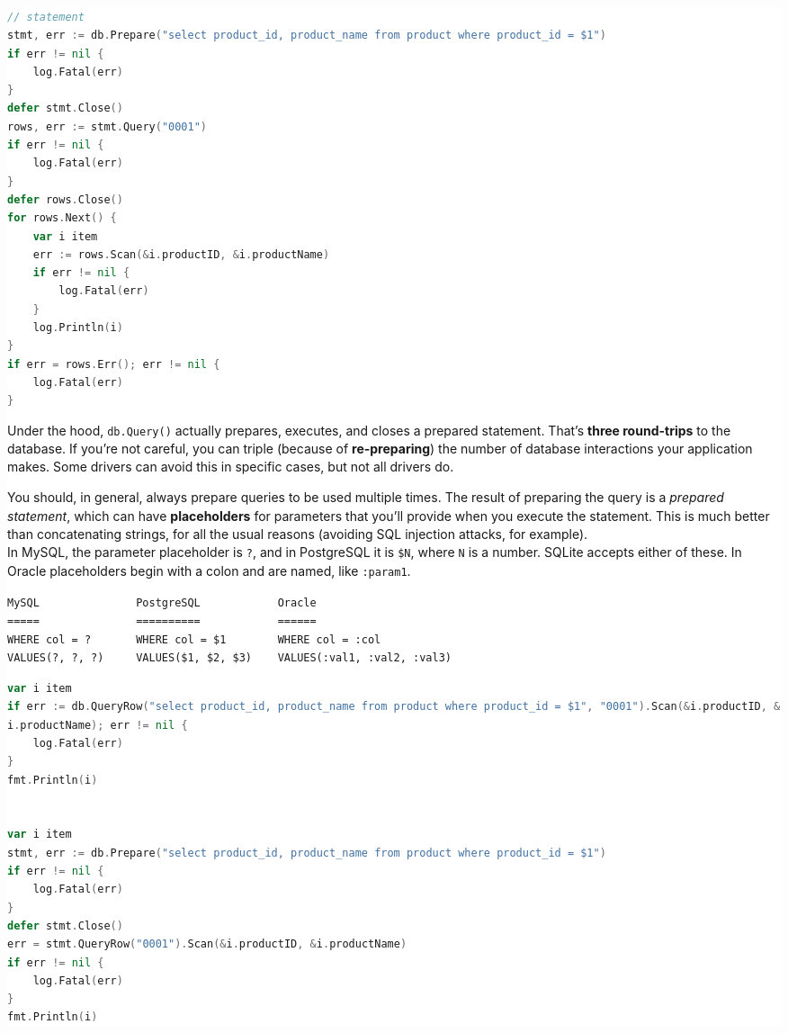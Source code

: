 ```go
// statement
stmt, err := db.Prepare("select product_id, product_name from product where product_id = $1")
if err != nil {
    log.Fatal(err)
}
defer stmt.Close()
rows, err := stmt.Query("0001")
if err != nil {
    log.Fatal(err)
}
defer rows.Close()
for rows.Next() {
    var i item
    err := rows.Scan(&i.productID, &i.productName)
    if err != nil {
        log.Fatal(err)
    }
    log.Println(i)
}
if err = rows.Err(); err != nil {
    log.Fatal(err)
}
```

Under the hood, `db.Query()` actually prepares, executes, and closes a prepared statement. That’s **three round-trips** to the database. If you’re not careful, you can triple (because of **re-preparing**) the number of database interactions your application makes. Some drivers can avoid this in specific cases, but not all drivers do.

You should, in general, always prepare queries to be used multiple times. The result of preparing the query is a *prepared statement*, which can have **placeholders** for parameters that you’ll provide when you execute the statement. This is much better than concatenating strings, for all the usual reasons (avoiding SQL injection attacks, for example).  
In MySQL, the parameter placeholder is `?`, and in PostgreSQL it is `$N`, where `N` is a number. SQLite accepts either of these. In Oracle placeholders begin with a colon and are named, like `:param1`.

```
MySQL               PostgreSQL            Oracle
=====               ==========            ======
WHERE col = ?       WHERE col = $1        WHERE col = :col
VALUES(?, ?, ?)     VALUES($1, $2, $3)    VALUES(:val1, :val2, :val3)
```

```go
var i item
if err := db.QueryRow("select product_id, product_name from product where product_id = $1", "0001").Scan(&i.productID, &i.productName); err != nil {
    log.Fatal(err)
}
fmt.Println(i)


var i item
stmt, err := db.Prepare("select product_id, product_name from product where product_id = $1")
if err != nil {
    log.Fatal(err)
}
defer stmt.Close()
err = stmt.QueryRow("0001").Scan(&i.productID, &i.productName)
if err != nil {
    log.Fatal(err)
}
fmt.Println(i)
```
